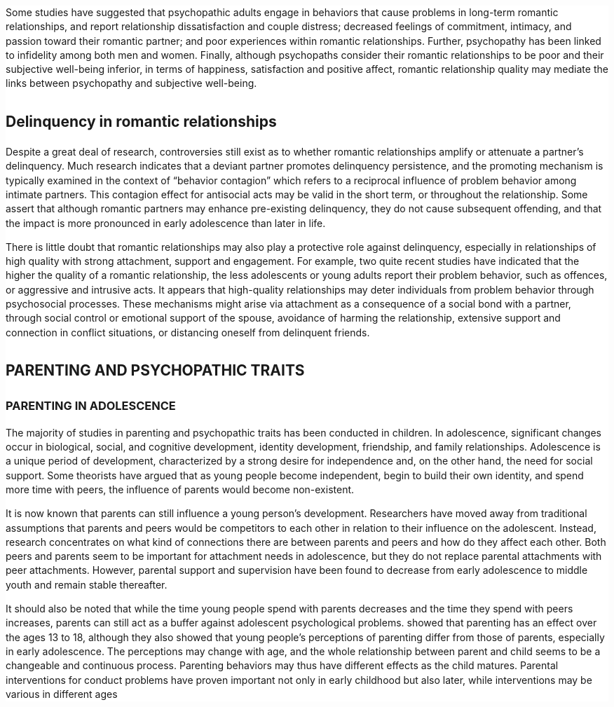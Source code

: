 Some studies have suggested that psychopathic adults engage in behaviors that cause problems in long-term romantic relationships, and report relationship dissatisfaction and couple distress; decreased feelings of commitment, intimacy, and passion toward their romantic partner; and poor experiences within romantic relationships. Further, psychopathy has been linked to infidelity among both men and women. Finally, although psychopaths consider their romantic relationships to be poor and their subjective well-being inferior, in terms of happiness, satisfaction and positive affect, romantic relationship quality may mediate the links between psychopathy and subjective well-being.

## Delinquency in romantic relationships
Despite a great deal of research, controversies still exist as to whether romantic relationships amplify or attenuate a partner’s delinquency. Much research indicates that a deviant partner promotes delinquency persistence, and the promoting mechanism is typically examined in the context of “behavior contagion” which refers to a reciprocal influence of problem behavior among intimate partners. This contagion effect for antisocial acts may be valid in the short term, or throughout the relationship. Some assert that although romantic partners may enhance pre-existing delinquency, they do not cause subsequent offending, and that the impact is more pronounced in early adolescence than later in life.

There is little doubt that romantic relationships may also play a protective role against delinquency, especially in relationships of high quality with strong attachment, support and engagement. For example, two quite recent studies have indicated that the higher the quality of a romantic relationship, the less adolescents or young adults report their problem behavior, such as offences, or aggressive and intrusive acts. It appears that high-quality relationships may deter individuals from problem behavior through psychosocial processes. These mechanisms might arise via attachment as a consequence of a social bond with a partner, through social control or emotional support of the spouse, avoidance of harming the relationship, extensive support and connection in conflict situations, or distancing oneself from delinquent friends.

## PARENTING AND PSYCHOPATHIC TRAITS

### PARENTING IN ADOLESCENCE
The majority of studies in parenting and psychopathic traits has been conducted in children. In adolescence, significant changes occur in biological, social, and cognitive development, identity development, friendship, and family relationships. Adolescence is a unique period of development, characterized by a strong desire for independence and, on the other hand, the need for social support. Some theorists have argued that as young people become independent, begin to build their own identity, and spend more time with peers, the influence of parents would become non-existent.

It is now known that parents can still influence a young person’s development. Researchers have moved away from traditional assumptions that parents and peers would be competitors to each other in relation to their influence on the adolescent. Instead, research concentrates on what kind of connections there are between parents and peers and how do they affect each other. Both peers and parents seem to be important for attachment needs in adolescence, but they do not replace parental attachments with peer attachments. However, parental support and supervision have been found to decrease from early adolescence to middle youth and remain stable thereafter.

It should also be noted that while the time young people spend with parents decreases and the time they spend with peers increases, parents can still act as a buffer against adolescent psychological problems. showed that parenting has an effect over the ages 13 to 18, although they also showed that young people’s perceptions of parenting differ from those of parents, especially in early adolescence. The perceptions may change with age, and the whole relationship between parent and child seems to be a changeable and continuous process. Parenting behaviors may thus have different effects as the child matures. Parental interventions for conduct problems have proven important not only in early childhood but also later, while interventions may be various in different ages
